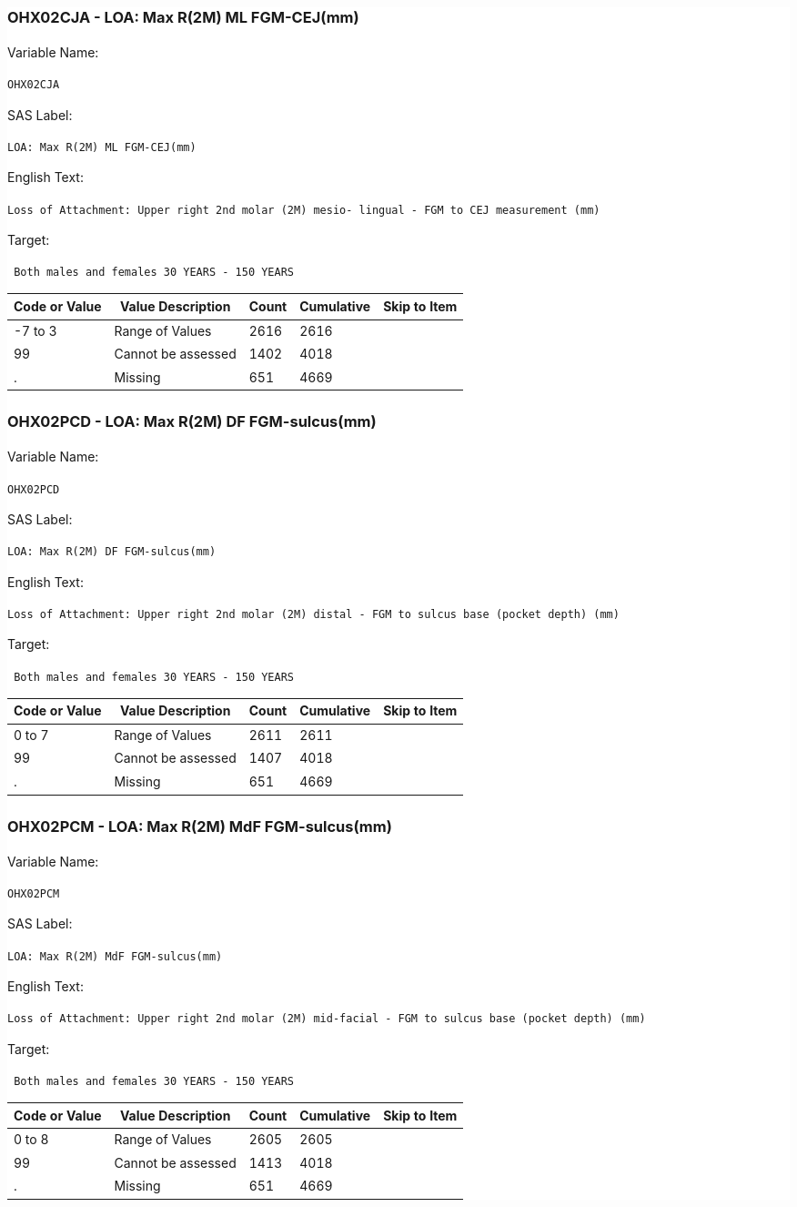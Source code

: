 ### OHX02CJA - LOA: Max R(2M) ML FGM-CEJ(mm)

Variable Name:

    OHX02CJA
SAS Label:

    LOA: Max R(2M) ML FGM-CEJ(mm)
English Text:

    Loss of Attachment: Upper right 2nd molar (2M) mesio- lingual - FGM to CEJ measurement (mm)
Target:

     Both males and females 30 YEARS - 150 YEARS
Code or Value | Value Description | Count | Cumulative | Skip to Item  
---|---|---|---|---  
-7 to 3 | Range of Values | 2616 | 2616 |   
99 | Cannot be assessed | 1402 | 4018 |   
. | Missing | 651 | 4669 |   
  
### OHX02PCD - LOA: Max R(2M) DF FGM-sulcus(mm)

Variable Name:

    OHX02PCD
SAS Label:

    LOA: Max R(2M) DF FGM-sulcus(mm)
English Text:

    Loss of Attachment: Upper right 2nd molar (2M) distal - FGM to sulcus base (pocket depth) (mm)
Target:

     Both males and females 30 YEARS - 150 YEARS
Code or Value | Value Description | Count | Cumulative | Skip to Item  
---|---|---|---|---  
0 to 7 | Range of Values | 2611 | 2611 |   
99 | Cannot be assessed | 1407 | 4018 |   
. | Missing | 651 | 4669 |   
  
### OHX02PCM - LOA: Max R(2M) MdF FGM-sulcus(mm)

Variable Name:

    OHX02PCM
SAS Label:

    LOA: Max R(2M) MdF FGM-sulcus(mm)
English Text:

    Loss of Attachment: Upper right 2nd molar (2M) mid-facial - FGM to sulcus base (pocket depth) (mm)
Target:

     Both males and females 30 YEARS - 150 YEARS
Code or Value | Value Description | Count | Cumulative | Skip to Item  
---|---|---|---|---  
0 to 8 | Range of Values | 2605 | 2605 |   
99 | Cannot be assessed | 1413 | 4018 |   
. | Missing | 651 | 4669 |   
  